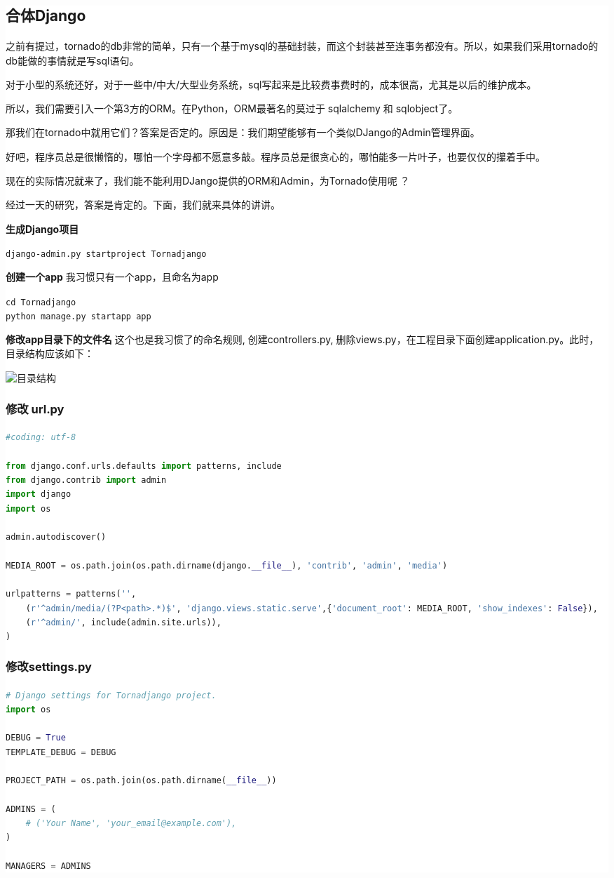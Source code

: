 
## 合体Django
之前有提过，tornado的db非常的简单，只有一个基于mysql的基础封装，而这个封装甚至连事务都没有。所以，如果我们采用tornado的db能做的事情就是写sql语句。

对于小型的系统还好，对于一些中/中大/大型业务系统，sql写起来是比较费事费时的，成本很高，尤其是以后的维护成本。

所以，我们需要引入一个第3方的ORM。在Python，ORM最著名的莫过于 sqlalchemy 和 sqlobject了。

那我们在tornado中就用它们？答案是否定的。原因是：我们期望能够有一个类似DJango的Admin管理界面。

好吧，程序员总是很懒惰的，哪怕一个字母都不愿意多敲。程序员总是很贪心的，哪怕能多一片叶子，也要仅仅的攥着手中。

现在的实际情况就来了，我们能不能利用DJango提供的ORM和Admin，为Tornado使用呢 ？

经过一天的研究，答案是肯定的。下面，我们就来具体的讲讲。

**生成Django项目**
```shell
django-admin.py startproject Tornadjango
```

**创建一个app**
我习惯只有一个app，且命名为app
```shell
cd Tornadjango
python manage.py startapp app
```

**修改app目录下的文件名**
这个也是我习惯了的命名规则, 创建controllers.py, 删除views.py，在工程目录下面创建application.py。此时，目录结构应该如下：

![目录结构](/images/tornado-2.png)

### 修改 url.py
```python
#coding: utf-8

from django.conf.urls.defaults import patterns, include
from django.contrib import admin
import django
import os

admin.autodiscover()

MEDIA_ROOT = os.path.join(os.path.dirname(django.__file__), 'contrib', 'admin', 'media')

urlpatterns = patterns('',
    (r'^admin/media/(?P<path>.*)$', 'django.views.static.serve',{'document_root': MEDIA_ROOT, 'show_indexes': False}),
    (r'^admin/', include(admin.site.urls)),
)
```

### 修改settings.py
```python
# Django settings for Tornadjango project.
import os

DEBUG = True
TEMPLATE_DEBUG = DEBUG

PROJECT_PATH = os.path.join(os.path.dirname(__file__))

ADMINS = (
    # ('Your Name', 'your_email@example.com'),
)

MANAGERS = ADMINS
```